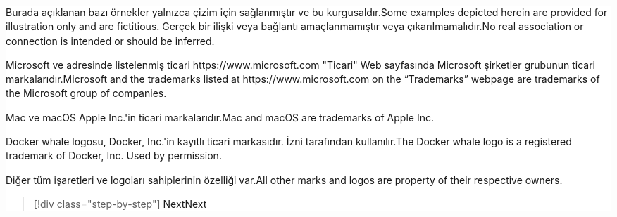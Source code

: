 <span data-ttu-id="9b0af-211">Burada açıklanan bazı örnekler yalnızca çizim için sağlanmıştır ve bu kurgusaldır.</span><span class="sxs-lookup"><span data-stu-id="9b0af-211">Some examples depicted herein are provided for illustration only and are fictitious.</span></span> <span data-ttu-id="9b0af-212">Gerçek bir ilişki veya bağlantı amaçlanmamıştır veya çıkarılmamalıdır.</span><span class="sxs-lookup"><span data-stu-id="9b0af-212">No real association or connection is intended or should be inferred.</span></span>

<span data-ttu-id="9b0af-213">Microsoft ve adresinde listelenmiş ticari <https://www.microsoft.com> "Ticari" Web sayfasında Microsoft şirketler grubunun ticari markalarıdır.</span><span class="sxs-lookup"><span data-stu-id="9b0af-213">Microsoft and the trademarks listed at <https://www.microsoft.com> on the “Trademarks” webpage are trademarks of the Microsoft group of companies.</span></span>

<span data-ttu-id="9b0af-214">Mac ve macOS Apple Inc.'in ticari markalarıdır.</span><span class="sxs-lookup"><span data-stu-id="9b0af-214">Mac and macOS are trademarks of Apple Inc.</span></span>

<span data-ttu-id="9b0af-215">Docker whale logosu, Docker, Inc.'in kayıtlı ticari markasıdır. İzni tarafından kullanılır.</span><span class="sxs-lookup"><span data-stu-id="9b0af-215">The Docker whale logo is a registered trademark of Docker, Inc. Used by permission.</span></span>

<span data-ttu-id="9b0af-216">Diğer tüm işaretleri ve logoları sahiplerinin özelliği var.</span><span class="sxs-lookup"><span data-stu-id="9b0af-216">All other marks and logos are property of their respective owners.</span></span>

>[!div class="step-by-step"]
>[<span data-ttu-id="9b0af-217">Next</span><span class="sxs-lookup"><span data-stu-id="9b0af-217">Next</span></span>](container-docker-introduction/index.md)
